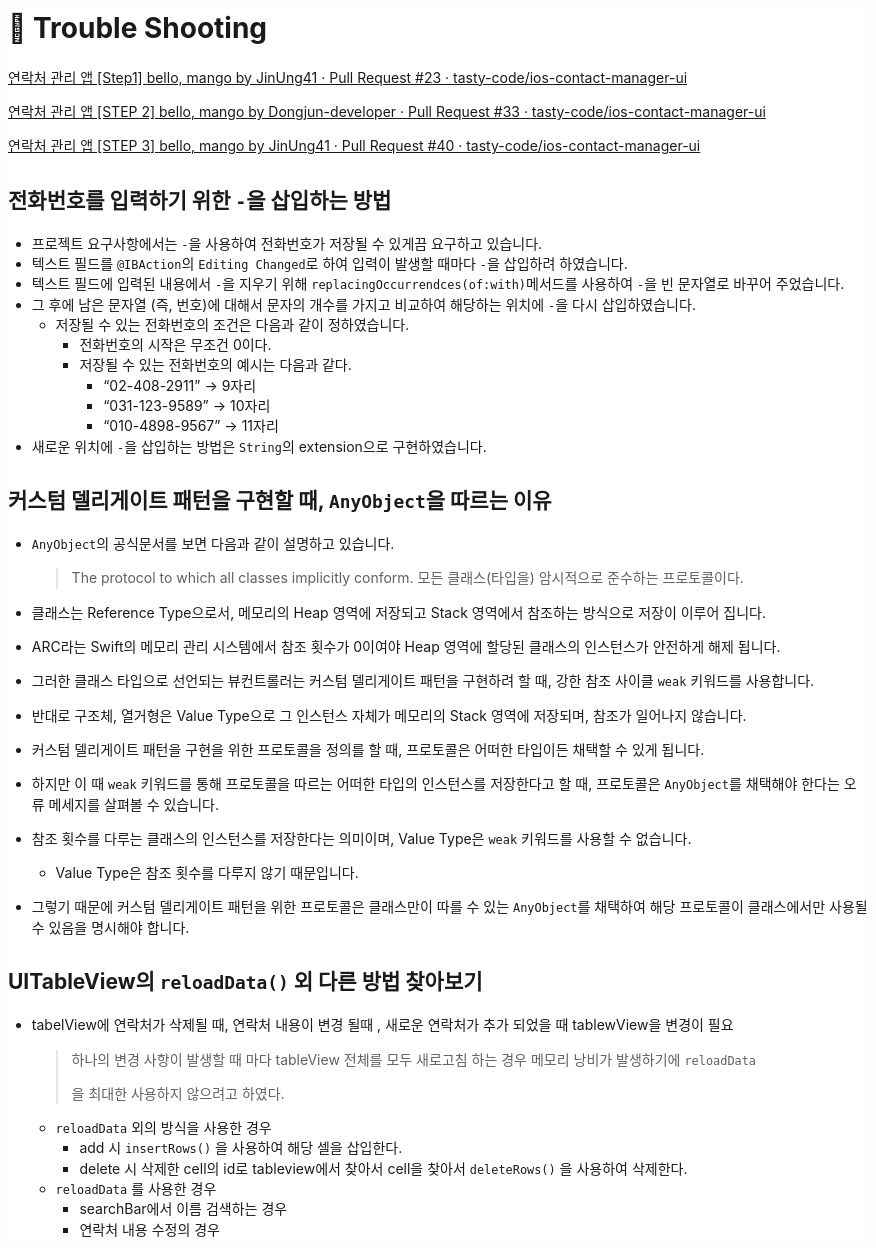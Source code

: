
# 🚀 Trouble Shooting

[연락처 관리 앱 [Step1] bello, mango by JinUng41 · Pull Request #23 · tasty-code/ios-contact-manager-ui](https://github.com/tasty-code/ios-contact-manager-ui/pull/23)

[연락처 관리 앱 [STEP 2] bello, mango by Dongjun-developer · Pull Request #33 · tasty-code/ios-contact-manager-ui](https://github.com/tasty-code/ios-contact-manager-ui/pull/33)

[연락처 관리 앱 [STEP 3] bello, mango by JinUng41 · Pull Request #40 · tasty-code/ios-contact-manager-ui](https://github.com/tasty-code/ios-contact-manager-ui/pull/40#issue-1951037727)

## 전화번호를 입력하기 위한 `-`을 삽입하는 방법

- 프로젝트 요구사항에서는 `-`을 사용하여 전화번호가 저장될 수 있게끔 요구하고 있습니다.
- 텍스트 필드를 `@IBAction`의 `Editing Changed`로 하여 입력이 발생할 때마다 `-`을 삽입하려 하였습니다.
- 텍스트 필드에 입력된 내용에서 `-`을 지우기 위해 `replacingOccurrendces(of:with)`메서드를 사용하여 `-`을 빈 문자열로 바꾸어 주었습니다.
- 그 후에 남은 문자열 (즉, 번호)에 대해서 문자의 개수를 가지고 비교하여 해당하는 위치에 `-`을 다시 삽입하였습니다.
    - 저장될 수 있는 전화번호의 조건은 다음과 같이 정하였습니다.
        - 전화번호의 시작은 무조건 0이다.
        - 저장될 수 있는 전화번호의 예시는 다음과 같다.
            - “02-408-2911” → 9자리
            - “031-123-9589” → 10자리
            - “010-4898-9567” → 11자리
- 새로운 위치에 `-`을 삽입하는 방법은 `String`의 extension으로 구현하였습니다.

## 커스텀 델리게이트 패턴을 구현할 때, `AnyObject`을 따르는 이유

- `AnyObject`의 공식문서를 보면 다음과 같이 설명하고 있습니다.
    
    > The protocol to which all classes implicitly conform.
    모든 클래스(타입을) 암시적으로 준수하는 프로토콜이다.
    > 
- 클래스는 Reference Type으로서, 메모리의 Heap 영역에 저장되고 Stack 영역에서 참조하는 방식으로 저장이 이루어 집니다.
- ARC라는 Swift의 메모리 관리 시스템에서 참조 횟수가 0이여야 Heap 영역에 할당된 클래스의 인스턴스가 안전하게 해제 됩니다.
- 그러한 클래스 타입으로 선언되는 뷰컨트롤러는 커스텀 델리게이트 패턴을 구현하려 할 때, 강한 참조 사이클 `weak` 키워드를 사용합니다.
- 반대로 구조체, 열거형은 Value Type으로 그 인스턴스 자체가 메모리의 Stack 영역에 저장되며, 참조가 일어나지 않습니다.
- 커스텀 델리게이트 패턴을 구현을 위한 프로토콜을 정의를 할 때, 프로토콜은 어떠한 타입이든 채택할 수 있게 됩니다.
- 하지만 이 때 `weak` 키워드를 통해 프로토콜을 따르는 어떠한 타입의 인스턴스를 저장한다고 할 때, 프로토콜은 `AnyObject`를 채택해야 한다는 오류 메세지를 살펴볼 수 있습니다.
- 참조 횟수를 다루는 클래스의 인스턴스를 저장한다는 의미이며, Value Type은 `weak` 키워드를 사용할 수 없습니다.
    - Value Type은 참조 횟수를 다루지 않기 때문입니다.
- 그렇기 때문에 커스텀 델리게이트 패턴을 위한 프로토콜은 클래스만이 따를 수 있는 `AnyObject`를 채택하여 해당 프로토콜이 클래스에서만 사용될 수 있음을 명시해야 합니다.

## UITableView의 `reloadData()` 외 다른 방법 찾아보기

- tabelView에 연락처가 삭제될 때, 연락처 내용이 변경 될때 , 새로운 연락처가 추가 되었을 때 tablewView을 변경이 필요
    
    > 하나의 변경 사항이 발생할 때 마다 tableView 전체를 모두 새로고침 하는 경우 메모리 낭비가 발생하기에 `reloadData`
    > 
    > 
    > 을 최대한 사용하지 않으려고 하였다.
    > 
    - `reloadData` 외의 방식을 사용한 경우
        - add 시 `insertRows()`  을 사용하여 해당 셀을 삽입한다.
        - delete 시 삭제한 cell의 id로 tableview에서 찾아서 cell을 찾아서 `deleteRows()` 을 사용하여 삭제한다.
    - `reloadData` 를 사용한 경우
        - searchBar에서 이름 검색하는 경우
        - 연락처 내용 수정의 경우

